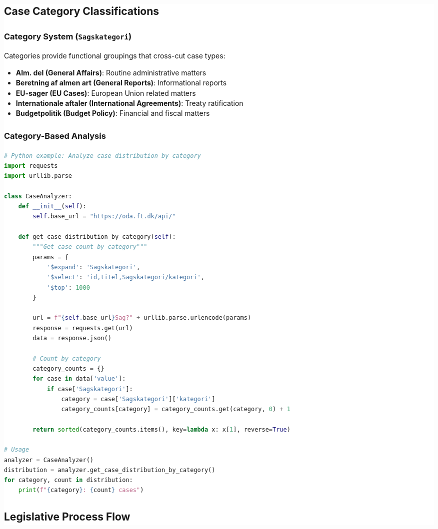 ## Case Category Classifications

### Category System (`Sagskategori`)

Categories provide functional groupings that cross-cut case types:

- **Alm. del (General Affairs)**: Routine administrative matters
- **Beretning af almen art (General Reports)**: Informational reports
- **EU-sager (EU Cases)**: European Union related matters
- **Internationale aftaler (International Agreements)**: Treaty ratification
- **Budgetpolitik (Budget Policy)**: Financial and fiscal matters

### Category-Based Analysis

```python
# Python example: Analyze case distribution by category
import requests
import urllib.parse

class CaseAnalyzer:
    def __init__(self):
        self.base_url = "https://oda.ft.dk/api/"
    
    def get_case_distribution_by_category(self):
        """Get case count by category"""
        params = {
            '$expand': 'Sagskategori',
            '$select': 'id,titel,Sagskategori/kategori',
            '$top': 1000
        }
        
        url = f"{self.base_url}Sag?" + urllib.parse.urlencode(params)
        response = requests.get(url)
        data = response.json()
        
        # Count by category
        category_counts = {}
        for case in data['value']:
            if case['Sagskategori']:
                category = case['Sagskategori']['kategori']
                category_counts[category] = category_counts.get(category, 0) + 1
        
        return sorted(category_counts.items(), key=lambda x: x[1], reverse=True)

# Usage
analyzer = CaseAnalyzer()
distribution = analyzer.get_case_distribution_by_category()
for category, count in distribution:
    print(f"{category}: {count} cases")
```

## Legislative Process Flow
